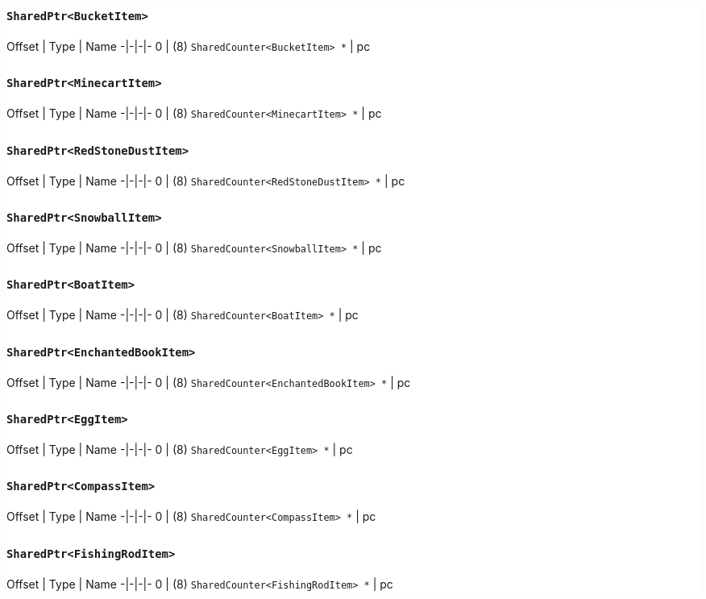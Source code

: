 
### `SharedPtr<BucketItem>`
Offset | Type | Name
-|-|-|-
0 | (8) `SharedCounter<BucketItem> *` | pc


### `SharedPtr<MinecartItem>`
Offset | Type | Name
-|-|-|-
0 | (8) `SharedCounter<MinecartItem> *` | pc


### `SharedPtr<RedStoneDustItem>`
Offset | Type | Name
-|-|-|-
0 | (8) `SharedCounter<RedStoneDustItem> *` | pc


### `SharedPtr<SnowballItem>`
Offset | Type | Name
-|-|-|-
0 | (8) `SharedCounter<SnowballItem> *` | pc


### `SharedPtr<BoatItem>`
Offset | Type | Name
-|-|-|-
0 | (8) `SharedCounter<BoatItem> *` | pc


### `SharedPtr<EnchantedBookItem>`
Offset | Type | Name
-|-|-|-
0 | (8) `SharedCounter<EnchantedBookItem> *` | pc


### `SharedPtr<EggItem>`
Offset | Type | Name
-|-|-|-
0 | (8) `SharedCounter<EggItem> *` | pc


### `SharedPtr<CompassItem>`
Offset | Type | Name
-|-|-|-
0 | (8) `SharedCounter<CompassItem> *` | pc


### `SharedPtr<FishingRodItem>`
Offset | Type | Name
-|-|-|-
0 | (8) `SharedCounter<FishingRodItem> *` | pc

